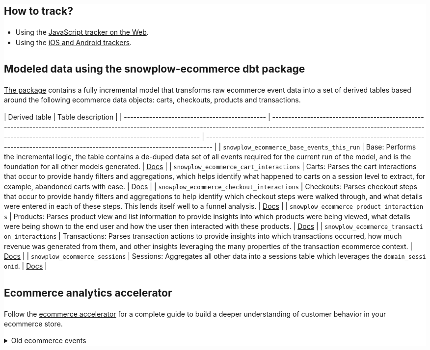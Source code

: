 ## How to track?

* Using the [JavaScript tracker on the Web](/docs/sources/trackers/web-trackers/tracking-events/ecommerce/index.md).
* Using the [iOS and Android trackers](/docs/sources/trackers/mobile-trackers/tracking-events/ecommerce-tracking/index.md).

## Modeled data using the snowplow-ecommerce dbt package

[The package](/docs/modeling-your-data/modeling-your-data-with-dbt/dbt-models/dbt-ecommerce-data-model/index.md) contains a fully incremental model that transforms raw ecommerce event data into a set of derived tables based around the following ecommerce data objects: carts, checkouts, products and transactions.

| Derived table                                 | Table description                                                                                                                                                                                                                                   |
| --------------------------------------------- | --------------------------------------------------------------------------------------------------------------------------------------------------------------------------------------------------------------------------------------------------- | --------------------------------------------------------------------------------------------------------------------------------------- |
| `snowplow_ecommerce_base_events_this_run`     | Base: Performs the incremental logic, the table contains a de-duped data set of all events required for the current run of the model, and is the foundation for all other models generated.                                                         | [Docs](https://snowplow.github.io/dbt-snowplow-ecommerce/#!/model/model.snowplow_ecommerce.snowplow_ecommerce_base_sessions_this_run)   |
| `snowplow_ecommerce_cart_interactions`        | Carts: Parses the cart interactions that occur to provide handy filters and aggregations, which helps identify what happened to carts on a session level to extract, for example, abandoned carts with ease.                                        | [Docs](https://snowplow.github.io/dbt-snowplow-ecommerce/#!/model/model.snowplow_ecommerce.snowplow_ecommerce_cart_interactions)        |
| `snowplow_ecommerce_checkout_interactions`    | Checkouts: Parses checkout steps that occur to provide handy filters and aggregations to help identify which checkout steps were walked through, and what details were entered in each of these steps. This lends itself well to a funnel analysis. | [Docs](https://snowplow.github.io/dbt-snowplow-ecommerce/#!/model/model.snowplow_ecommerce.snowplow_ecommerce_checkout_interactions)    |
| `snowplow_ecommerce_product_interactions`     | Products: Parses product view and list information to provide insights into which products were being viewed, what details were being shown to the end user and how the user then interacted with these products.                                   | [Docs](https://snowplow.github.io/dbt-snowplow-ecommerce/#!/model/model.snowplow_ecommerce.snowplow_ecommerce_product_interactions)     |
| `snowplow_ecommerce_transaction_interactions` | Transactions: Parses transaction actions to provide insights into which transactions occurred, how much revenue was generated from them, and other insights leveraging the many properties of the transaction ecommerce context.                    | [Docs](https://snowplow.github.io/dbt-snowplow-ecommerce/#!/model/model.snowplow_ecommerce.snowplow_ecommerce_transaction_interactions) |
| `snowplow_ecommerce_sessions`                 | Sessions: Aggregates all other data into a sessions table which leverages the  `domain_sessionid`.                                                                                                                                                  | [Docs](https://snowplow.github.io/dbt-snowplow-ecommerce/#!/model/model.snowplow_ecommerce.snowplow_ecommerce_sessions)                 |

## Ecommerce analytics accelerator

Follow the [ecommerce accelerator](https://snowplow.io/data-product-accelerators/ecommerce-analytics-dpa/) for a complete guide to build a deeper understanding of customer behavior in your ecommerce store.

<details><summary>Old ecommerce events</summary></details>
